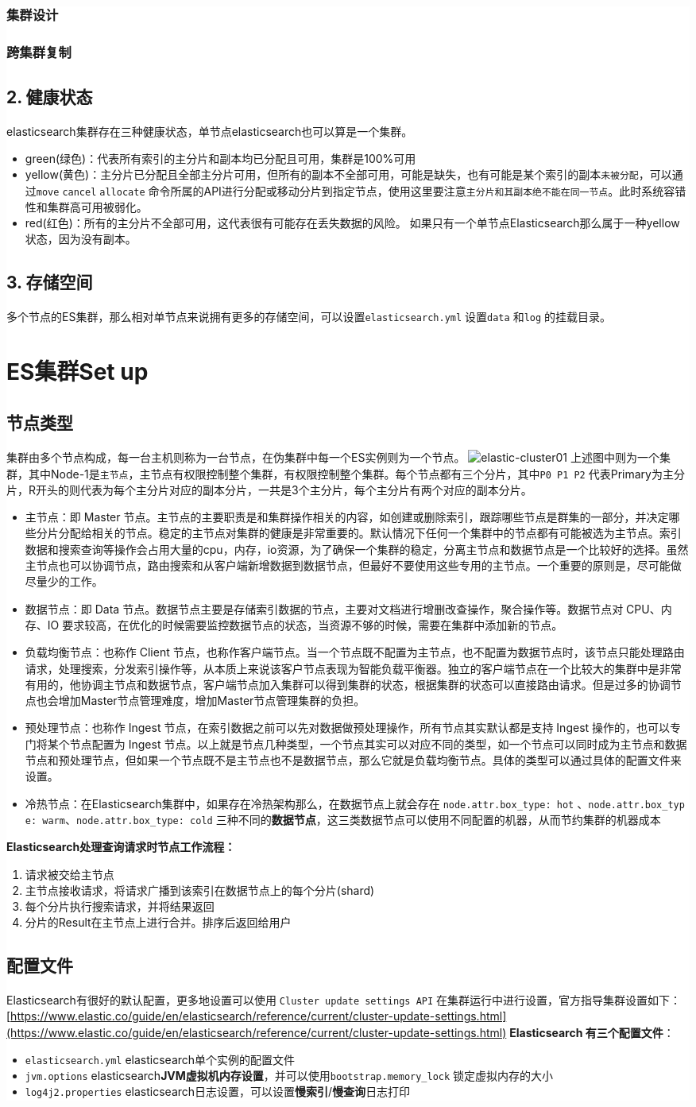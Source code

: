 ### 集群设计

### 跨集群复制



## 2. 健康状态
elasticsearch集群存在三种健康状态，单节点elasticsearch也可以算是一个集群。

+ green(绿色)：代表所有索引的主分片和副本均已分配且可用，集群是100%可用
+ yellow(黄色)：主分片已分配且全部主分片可用，但所有的副本不全部可用，可能是缺失，也有可能是某个索引的副本`未被分配`，可以通过`move` `cancel` `allocate` 命令所属的API进行分配或移动分片到指定节点，使用这里要注意`主分片和其副本绝不能在同一节点`。此时系统容错性和集群高可用被弱化。
+ red(红色)：所有的主分片不全部可用，这代表很有可能存在丢失数据的风险。
  如果只有一个单节点Elasticsearch那么属于一种yellow状态，因为没有副本。

## 3. 存储空间

多个节点的ES集群，那么相对单节点来说拥有更多的存储空间，可以设置`elasticsearch.yml` 设置`data` 和`log` 的挂载目录。

# ES集群Set up
## 节点类型
集群由多个节点构成，每一台主机则称为一台节点，在伪集群中每一个ES实例则为一个节点。
![elastic-cluster01](http://images.marcus659.com/typora/elastic-cluster01.png)
上述图中则为一个集群，其中Node-1是`主节点`，主节点有权限控制整个集群，有权限控制整个集群。每个节点都有三个分片，其中`P0 P1 P2` 代表Primary为主分片，R开头的则代表为每个主分片对应的副本分片，一共是3个主分片，每个主分片有两个对应的副本分片。

* 主节点：即 Master 节点。主节点的主要职责是和集群操作相关的内容，如创建或删除索引，跟踪哪些节点是群集的一部分，并决定哪些分片分配给相关的节点。稳定的主节点对集群的健康是非常重要的。默认情况下任何一个集群中的节点都有可能被选为主节点。索引数据和搜索查询等操作会占用大量的cpu，内存，io资源，为了确保一个集群的稳定，分离主节点和数据节点是一个比较好的选择。虽然主节点也可以协调节点，路由搜索和从客户端新增数据到数据节点，但最好不要使用这些专用的主节点。一个重要的原则是，尽可能做尽量少的工作。

* 数据节点：即 Data 节点。数据节点主要是存储索引数据的节点，主要对文档进行增删改查操作，聚合操作等。数据节点对 CPU、内存、IO 要求较高，在优化的时候需要监控数据节点的状态，当资源不够的时候，需要在集群中添加新的节点。

* 负载均衡节点：也称作 Client 节点，也称作客户端节点。当一个节点既不配置为主节点，也不配置为数据节点时，该节点只能处理路由请求，处理搜索，分发索引操作等，从本质上来说该客户节点表现为智能负载平衡器。独立的客户端节点在一个比较大的集群中是非常有用的，他协调主节点和数据节点，客户端节点加入集群可以得到集群的状态，根据集群的状态可以直接路由请求。但是过多的协调节点也会增加Master节点管理难度，增加Master节点管理集群的负担。

* 预处理节点：也称作 Ingest 节点，在索引数据之前可以先对数据做预处理操作，所有节点其实默认都是支持 Ingest 操作的，也可以专门将某个节点配置为 Ingest 节点。以上就是节点几种类型，一个节点其实可以对应不同的类型，如一个节点可以同时成为主节点和数据节点和预处理节点，但如果一个节点既不是主节点也不是数据节点，那么它就是负载均衡节点。具体的类型可以通过具体的配置文件来设置。

* 冷热节点：在Elasticsearch集群中，如果存在冷热架构那么，在数据节点上就会存在 `node.attr.box_type: hot` 、`node.attr.box_type: warm`、`node.attr.box_type: cold` 三种不同的**数据节点**，这三类数据节点可以使用不同配置的机器，从而节约集群的机器成本


**Elasticsearch处理查询请求时节点工作流程：**
1. 请求被交给主节点
2. 主节点接收请求，将请求广播到该索引在数据节点上的每个分片(shard)
3. 每个分片执行搜索请求，并将结果返回
4. 分片的Result在主节点上进行合并。排序后返回给用户
## 配置文件
Elasticsearch有很好的默认配置，更多地设置可以使用 ` Cluster update settings API ` 在集群运行中进行设置，官方指导集群设置如下：
[https://www.elastic.co/guide/en/elasticsearch/reference/current/cluster-update-settings.html](https://www.elastic.co/guide/en/elasticsearch/reference/current/cluster-update-settings.html)
**Elasticsearch 有三个配置文件**：
* `elasticsearch.yml` elasticsearch单个实例的配置文件
* `jvm.options`  elasticsearch**JVM虚拟机内存设置**，并可以使用`bootstrap.memory_lock` 锁定虚拟内存的大小
* `log4j2.properties` elasticsearch日志设置，可以设置**慢索引**/**慢查询**日志打印
